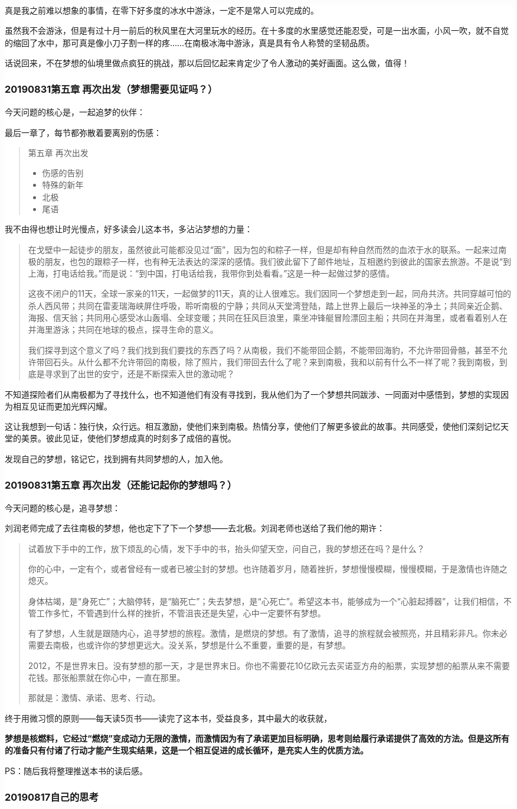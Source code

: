 真是我之前难以想象的事情，在零下好多度的冰水中游泳，一定不是常人可以完成的。

虽然我不会游泳，但是有过十月一前后的秋风里在大河里玩水的经历。在十多度的水里感觉还能忍受，可是一出水面，小风一吹，就不自觉的缩回了水中，那可真是像小刀子割一样的疼……在南极冰海中游泳，真是具有令人称赞的坚韧品质。

话说回来，不在梦想的仙境里做点疯狂的挑战，那以后回忆起来肯定少了令人激动的美好画面。这么做，值得！

### 20190831第五章 再次出发（梦想需要见证吗？）

今天问题的核心是，一起追梦的伙伴：

最后一章了，每节都弥散着要离别的伤感：

> 第五章 再次出发
> 
>- 伤感的告别
>- 特殊的新年
>- 北极
>- 尾语

我不由得也想让时光慢点，好多读会儿这本书，多沾沾梦想的力量：

> 在戈壁中一起徒步的朋友，虽然彼此可能都没见过“面”，因为包的和粽子一样，但是却有种自然而然的血浓于水的联系。一起来过南极的朋友，也包的跟粽子一样，也有种无法表达的深深的感情。我们彼此留下了邮件地址，互相邀约到彼此的国家去旅游。不是说“到上海，打电话给我。”而是说：“到中国，打电话给我，我带你到处看看。”这是一种一起做过梦的感情。
>
> 这夜不闭户的11天，全球一家亲的11天，一起做梦的11天，真的让人很难忘。我们因同一个梦想走到一起，同舟共济。共同穿越可怕的杀人西风带；共同在雷麦瑞海峡屏住呼吸，聆听南极的宁静；共同从天堂湾登陆，踏上世界上最后一块神圣的净土；共同亲近企鹅、海报、信天翁；共同用心感受冰山轰塌、全球变暖；共同在狂风巨浪里，乘坐冲锋艇冒险漂回主船；共同在并海里，或者看着别人在并海里游泳；共同在地球的极点，探寻生命的意义。
> 
> 我们探寻到这个意义了吗？我们找到我们要找的东西了吗？从南极，我们不能带回企鹅，不能带回海豹，不允许带回骨骼，甚至不允许带回石头。从什么都不允许带回的南极，除了照片，我们带回去什么了呢？来到南极，我和以前有什么不一样了呢？我到南极，到底是寻求到了出世的安宁，还是不断探索入世的激动呢？

不知道探险者们从南极都为了寻找什么，也不知道他们有没有寻找到，我从他们为了一个梦想共同跋涉、一同面对中感悟到，梦想的实现因为相互见证而更加光辉闪耀。

这让我想到一句话：独行快，众行远。相互激励，使他们来到南极。热情分享，使他们了解更多彼此的故事。共同感受，使他们深刻记忆天堂的美景。彼此见证，使他们梦想成真的时刻多了成倍的喜悦。

发现自己的梦想，铭记它，找到拥有共同梦想的人，加入他。

### 20190831第五章 再次出发（还能记起你的梦想吗？）

今天问题的核心是，追寻梦想：

刘润老师完成了去往南极的梦想，他也定下了下一个梦想——去北极。刘润老师也送给了我们他的期许：

> 试着放下手中的工作，放下烦乱的心情，发下手中的书，抬头仰望天空，问自己，我的梦想还在吗？是什么？
> 
> 你的心中，一定有个，或者曾经有一或者已被尘封的梦想。也许随着岁月，随着挫折，梦想慢慢模糊，慢慢模糊，于是激情也许随之熄灭。
> 
> 身体枯竭，是“身死亡”；大脑停转，是“脑死亡”；失去梦想，是“心死亡”。希望这本书，能够成为一个“心脏起搏器”，让我们相信，不管工作多忙，不管遇到什么样的挫折，不管沮丧还是失望，心中一定要怀有梦想。
>
> 有了梦想，人生就是跟随内心，追寻梦想的旅程。激情，是燃烧的梦想。有了激情，追寻的旅程就会被照亮，并且精彩非凡。你未必需要去南极，也或许你的梦想更远大。没关系，梦想是什么不重要，重要的是，有梦想。
> 
> 2012，不是世界末日。没有梦想的那一天，才是世界末日。你也不需要花10亿欧元去买诺亚方舟的船票，实现梦想的船票从来不需要花钱。那张船票就在你心中，一直在那里。
>
> 那就是：激情、承诺、思考、行动。

终于用微习惯的原则——每天读5页书——读完了这本书，受益良多，其中最大的收获就，

**梦想是核燃料，它经过“燃烧”变成动力无限的激情，而激情因为有了承诺更加目标明确，思考则给履行承诺提供了高效的方法。但是这所有的准备只有付诸了行动才能产生现实结果，这是一个相互促进的成长循环，是充实人生的优质方法。**

PS：随后我将整理推送本书的读后感。

### 20190817自己的思考



